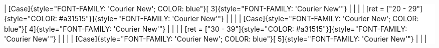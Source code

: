 | [Case]{style="FONT-FAMILY: 'Courier New'; COLOR: blue"}[ 3]{style="FONT-FAMILY: 'Courier New'"}                                                                                                                                                                                                                                                                                                                                                                                                                                                                                                   |
|                                                                                                                                                                                                                                                                                                                                                                                                                                                                                                                                                                                                   |
| [ret = [\"20 - 29\"]{style="COLOR: #a31515"}]{style="FONT-FAMILY: 'Courier New'"}                                                                                                                                                                                                                                                                                                                                                                                                                                                                                                                 |
|                                                                                                                                                                                                                                                                                                                                                                                                                                                                                                                                                                                                   |
| [Case]{style="FONT-FAMILY: 'Courier New'; COLOR: blue"}[ 4]{style="FONT-FAMILY: 'Courier New'"}                                                                                                                                                                                                                                                                                                                                                                                                                                                                                                   |
|                                                                                                                                                                                                                                                                                                                                                                                                                                                                                                                                                                                                   |
| [ret = [\"30 - 39\"]{style="COLOR: #a31515"}]{style="FONT-FAMILY: 'Courier New'"}                                                                                                                                                                                                                                                                                                                                                                                                                                                                                                                 |
|                                                                                                                                                                                                                                                                                                                                                                                                                                                                                                                                                                                                   |
| [Case]{style="FONT-FAMILY: 'Courier New'; COLOR: blue"}[ 5]{style="FONT-FAMILY: 'Courier New'"}                                                                                                                                                                                                                                                                                                                                                                                                                                                                                                   |
|                                                                                                                                                                                                                                                                                                                                                                                                                                                                                                                                                                                                   |